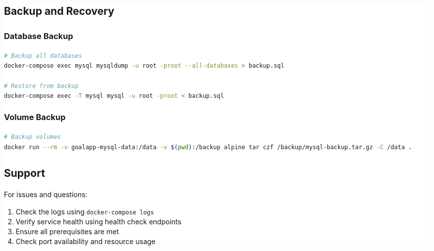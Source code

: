 ## Backup and Recovery

### Database Backup
```bash
# Backup all databases
docker-compose exec mysql mysqldump -u root -proot --all-databases > backup.sql

# Restore from backup
docker-compose exec -T mysql mysql -u root -proot < backup.sql
```

### Volume Backup
```bash
# Backup volumes
docker run --rm -v goalapp-mysql-data:/data -v $(pwd):/backup alpine tar czf /backup/mysql-backup.tar.gz -C /data .
```

## Support

For issues and questions:
1. Check the logs using `docker-compose logs`
2. Verify service health using health check endpoints
3. Ensure all prerequisites are met
4. Check port availability and resource usage